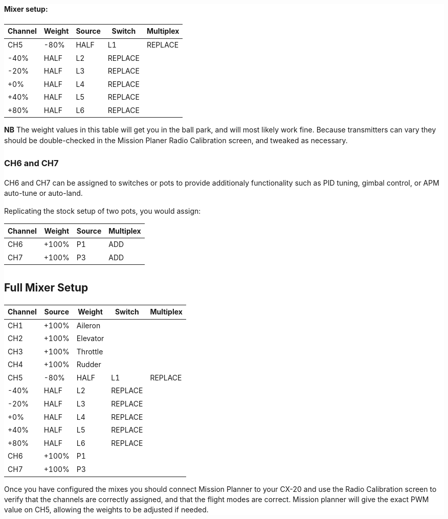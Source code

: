 #### Mixer setup:

Channel|Weight|Source|Switch|Multiplex
---|---|---|---|---
CH5|-80%|HALF|L1|REPLACE
 |-40%|HALF|L2|REPLACE
 |-20%|HALF|L3|REPLACE
 |+0%|HALF|L4|REPLACE
 |+40%|HALF|L5|REPLACE
 |+80%|HALF|L6|REPLACE

**NB** The weight values in this table will get you in the ball park, and will most likely work fine.  Because transmitters can vary they should be double-checked in the Mission Planer Radio Calibration screen, and tweaked as necessary.

### CH6 and CH7
CH6 and CH7 can be assigned to switches or pots to provide additionaly functionality such as PID tuning, gimbal control, or APM auto-tune or auto-land.

Replicating the stock setup of two pots, you would assign:

Channel|Weight|Source|Multiplex
---|---|---|---
CH6|+100%|P1|ADD
CH7|+100%|P3|ADD

## Full Mixer Setup

Channel|Source|Weight|Switch|Multiplex
---|---|---|---|---
CH1|+100%|Aileron||
CH2|+100%|Elevator||
CH3|+100%|Throttle||
CH4|+100%|Rudder||
CH5|-80%|HALF|L1|REPLACE
 |-40%|HALF|L2|REPLACE
 |-20%|HALF|L3|REPLACE
 |+0%|HALF|L4|REPLACE
 |+40%|HALF|L5|REPLACE
 |+80%|HALF|L6|REPLACE
CH6|+100%|P1|
CH7|+100%|P3|

Once you have configured the mixes you should connect Mission Planner to your CX-20 and use the Radio Calibration screen to verify that the channels are correctly assigned, and that the flight modes are correct.  Mission planner will give the exact PWM value on CH5, allowing the weights to be adjusted if needed.


